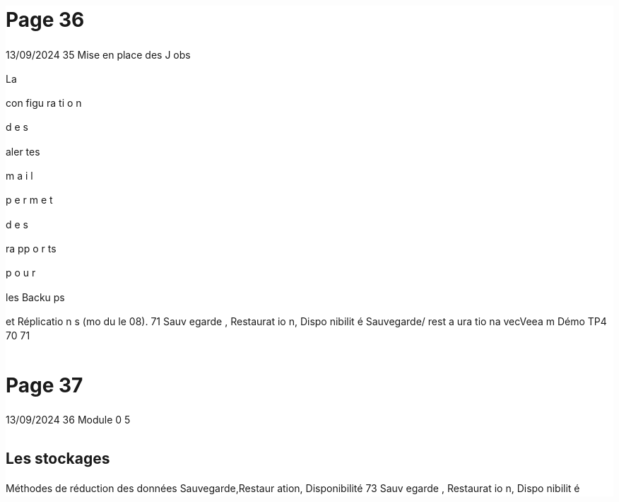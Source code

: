 

# Page 36

13/09/2024
35
Mise en place des J obs

La
 
con figu ra ti o n
 
d e s
 
aler tes
 
m a i l
 
p e r m e t
 

 
d e s
 
ra pp o r ts
 
p o u r
 
les 
Backu ps
 
et 
Réplicatio n s (mo du le 08).
71
Sauv egarde , Restaurat io n, Dispo nibilit é
Sauvegarde/ rest a ura tio na vecVeea m
Démo
TP4
70
71


# Page 37

13/09/2024
36
Module 0 5  

Les stockages 
-
 
Méthodes de réduction des 
données
Sauvegarde,Restaur ation, 
Disponibilité
73
Sauv egarde , Restaurat io n, Dispo nibilit é
